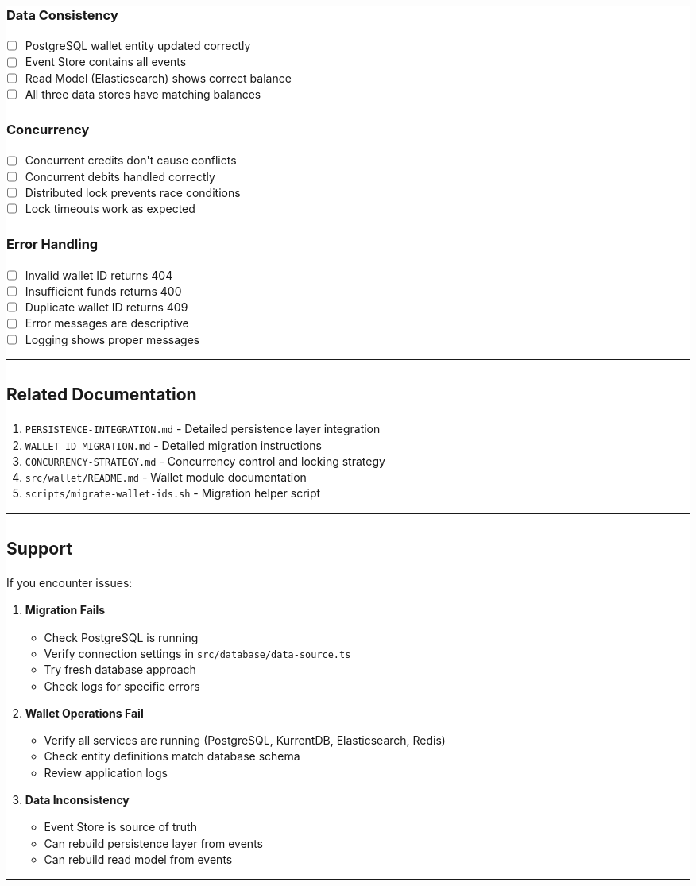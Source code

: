 ### Data Consistency
- [ ] PostgreSQL wallet entity updated correctly
- [ ] Event Store contains all events
- [ ] Read Model (Elasticsearch) shows correct balance
- [ ] All three data stores have matching balances

### Concurrency
- [ ] Concurrent credits don't cause conflicts
- [ ] Concurrent debits handled correctly
- [ ] Distributed lock prevents race conditions
- [ ] Lock timeouts work as expected

### Error Handling
- [ ] Invalid wallet ID returns 404
- [ ] Insufficient funds returns 400
- [ ] Duplicate wallet ID returns 409
- [ ] Error messages are descriptive
- [ ] Logging shows proper messages

---

## Related Documentation

1. `PERSISTENCE-INTEGRATION.md` - Detailed persistence layer integration
2. `WALLET-ID-MIGRATION.md` - Detailed migration instructions
3. `CONCURRENCY-STRATEGY.md` - Concurrency control and locking strategy
4. `src/wallet/README.md` - Wallet module documentation
5. `scripts/migrate-wallet-ids.sh` - Migration helper script

---

## Support

If you encounter issues:

1. **Migration Fails**
   - Check PostgreSQL is running
   - Verify connection settings in `src/database/data-source.ts`
   - Try fresh database approach
   - Check logs for specific errors

2. **Wallet Operations Fail**
   - Verify all services are running (PostgreSQL, KurrentDB, Elasticsearch, Redis)
   - Check entity definitions match database schema
   - Review application logs

3. **Data Inconsistency**
   - Event Store is source of truth
   - Can rebuild persistence layer from events
   - Can rebuild read model from events

---
